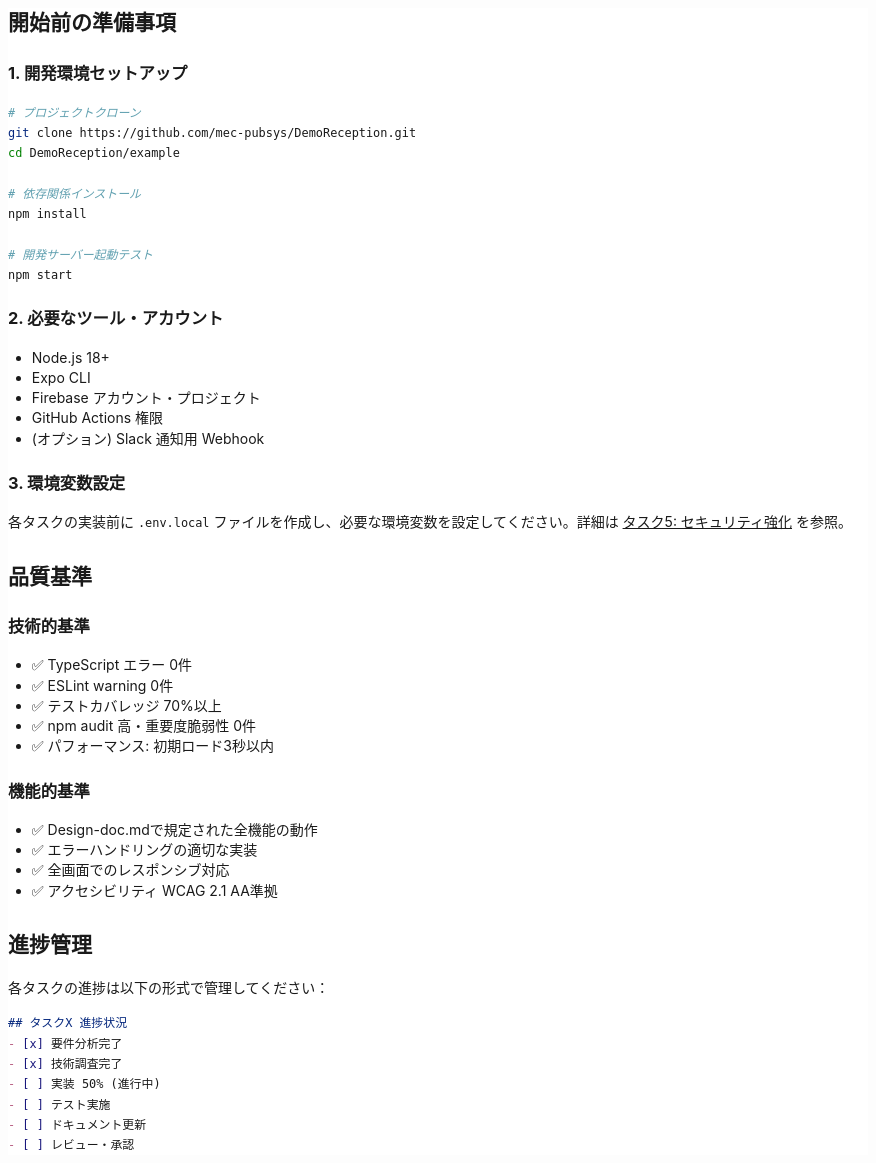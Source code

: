 ## 開始前の準備事項

### 1. 開発環境セットアップ
```bash
# プロジェクトクローン
git clone https://github.com/mec-pubsys/DemoReception.git
cd DemoReception/example

# 依存関係インストール
npm install

# 開発サーバー起動テスト
npm start
```

### 2. 必要なツール・アカウント
- Node.js 18+ 
- Expo CLI
- Firebase アカウント・プロジェクト
- GitHub Actions 権限
- (オプション) Slack 通知用 Webhook

### 3. 環境変数設定
各タスクの実装前に `.env.local` ファイルを作成し、必要な環境変数を設定してください。詳細は [タスク5: セキュリティ強化](./05-security-improvements.md) を参照。

## 品質基準

### 技術的基準
- ✅ TypeScript エラー 0件
- ✅ ESLint warning 0件
- ✅ テストカバレッジ 70%以上
- ✅ npm audit 高・重要度脆弱性 0件
- ✅ パフォーマンス: 初期ロード3秒以内

### 機能的基準
- ✅ Design-doc.mdで規定された全機能の動作
- ✅ エラーハンドリングの適切な実装
- ✅ 全画面でのレスポンシブ対応
- ✅ アクセシビリティ WCAG 2.1 AA準拠

## 進捗管理

各タスクの進捗は以下の形式で管理してください：

```markdown
## タスクX 進捗状況
- [x] 要件分析完了
- [x] 技術調査完了  
- [ ] 実装 50% (進行中)
- [ ] テスト実施
- [ ] ドキュメント更新
- [ ] レビュー・承認
```
